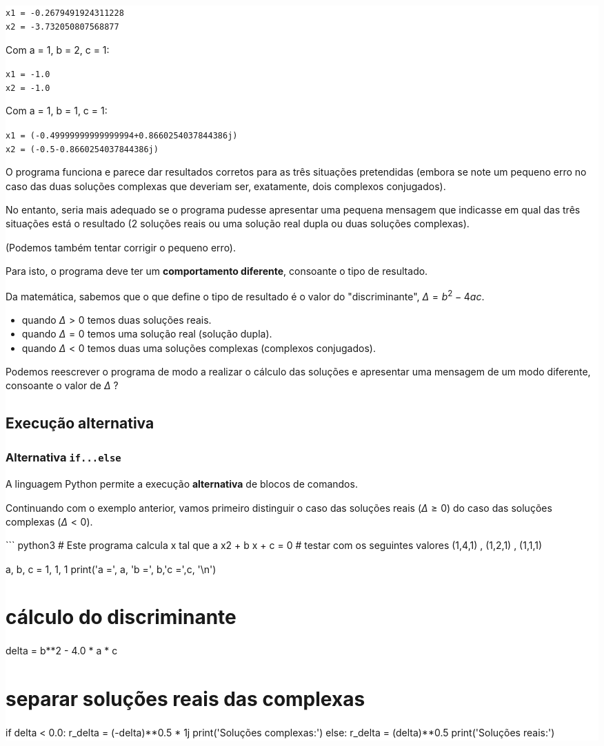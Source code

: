     x1 = -0.2679491924311228
    x2 = -3.732050807568877

Com a = 1, b = 2, c = 1:

    x1 = -1.0
    x2 = -1.0

Com a = 1, b = 1, c = 1:

    x1 = (-0.49999999999999994+0.8660254037844386j)
    x2 = (-0.5-0.8660254037844386j)

O programa funciona e parece dar resultados corretos para as três
situações pretendidas (embora se note um pequeno erro no caso das duas
soluções complexas que deveriam ser, exatamente, dois complexos
conjugados).

No entanto, seria mais adequado se o programa pudesse apresentar uma
pequena mensagem que indicasse em qual das três situações está o
resultado (2 soluções reais ou uma solução real dupla ou duas soluções
complexas).

(Podemos também tentar corrigir o pequeno erro).

Para isto, o programa deve ter um **comportamento diferente**, consoante
o tipo de resultado.

Da matemática, sabemos que o que define o tipo de resultado é o valor do
"discriminante", $\Delta = b^2 - 4 a c$.

-   quando $\Delta > 0$ temos duas soluções reais.
-   quando $\Delta = 0$ temos uma solução real (solução dupla).
-   quando $\Delta < 0$ temos duas uma soluções complexas (complexos
    conjugados).

Podemos reescrever o programa de modo a realizar o cálculo das soluções
e apresentar uma mensagem de um modo diferente, consoante o valor de
$\Delta$ ?

## Execução alternativa

### Alternativa `if...else`

A linguagem Python permite a execução **alternativa** de blocos de
comandos.

Continuando com o exemplo anterior, vamos primeiro distinguir o caso das
soluções reais ($\Delta \geqslant 0$) do caso das soluções complexas
($\Delta < 0$).

<div class="python_box">
``` python3
# Este programa calcula x tal que a x2 + b x + c = 0
# testar com os seguintes valores (1,4,1) , (1,2,1) , (1,1,1)

a, b, c = 1, 1, 1
print('a =', a, 'b =', b,'c =',c, '\n')

# cálculo do discriminante
delta = b**2 - 4.0 * a * c

# separar soluções reais das complexas
if delta < 0.0:
    r_delta = (-delta)**0.5 * 1j
    print('Soluções complexas:')
else:
    r_delta = (delta)**0.5
    print('Soluções reais:')
```